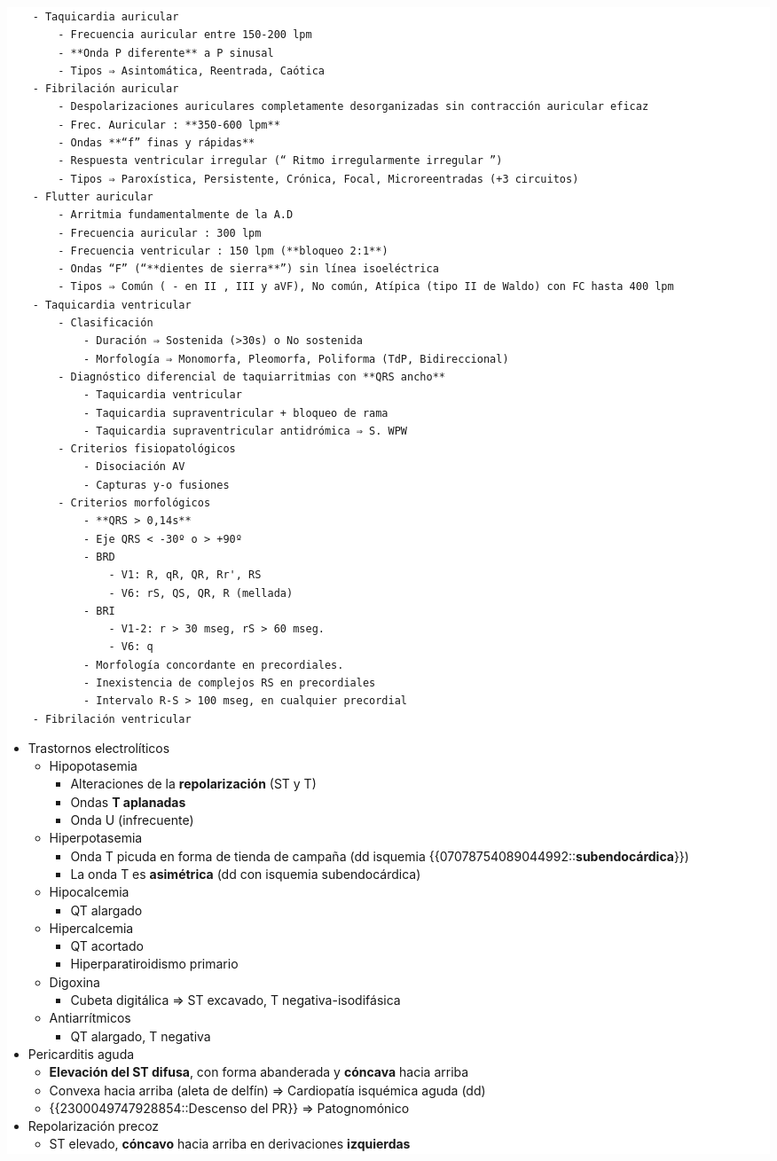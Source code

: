         - Taquicardia auricular
            - Frecuencia auricular entre 150-200 lpm
            - **Onda P diferente** a P sinusal
            - Tipos ⇒ Asintomática, Reentrada, Caótica
        - Fibrilación auricular
            - Despolarizaciones auriculares completamente desorganizadas sin contracción auricular eficaz
            - Frec. Auricular : **350-600 lpm**
            - Ondas **“f” finas y rápidas**
            - Respuesta ventricular irregular (“ Ritmo irregularmente irregular ”)
            - Tipos ⇒ Paroxística, Persistente, Crónica, Focal, Microreentradas (+3 circuitos)
        - Flutter auricular
            - Arritmia fundamentalmente de la A.D
            - Frecuencia auricular : 300 lpm
            - Frecuencia ventricular : 150 lpm (**bloqueo 2:1**)
            - Ondas “F” (“**dientes de sierra**”) sin línea isoeléctrica
            - Tipos ⇒ Común ( - en II , III y aVF), No común, Atípica (tipo II de Waldo) con FC hasta 400 lpm
        - Taquicardia ventricular
            - Clasificación
                - Duración ⇒ Sostenida (>30s) o No sostenida
                - Morfología ⇒ Monomorfa, Pleomorfa, Poliforma (TdP, Bidireccional)
            - Diagnóstico diferencial de taquiarritmias con **QRS ancho**
                - Taquicardia ventricular
                - Taquicardia supraventricular + bloqueo de rama
                - Taquicardia supraventricular antidrómica ⇒ S. WPW
            - Criterios fisiopatológicos
                - Disociación AV
                - Capturas y-o fusiones
            - Criterios morfológicos
                - **QRS > 0,14s**
                - Eje QRS < -30º o > +90º
                - BRD
                    - V1: R, qR, QR, Rr', RS
                    - V6: rS, QS, QR, R (mellada)
                - BRI
                    - V1-2: r > 30 mseg, rS > 60 mseg.
                    - V6: q
                - Morfología concordante en precordiales.
                - Inexistencia de complejos RS en precordiales
                - Intervalo R-S > 100 mseg, en cualquier precordial
        - Fibrilación ventricular
- Trastornos electrolíticos
    - Hipopotasemia
        - Alteraciones de la **repolarización** (ST y T)
        - Ondas **T aplanadas**
        - Onda U (infrecuente)
    - Hiperpotasemia
        - Onda T picuda en forma de tienda de campaña (dd isquemia {{07078754089044992::**subendocárdica**}})
        - La onda T es **asimétrica** (dd con isquemia subendocárdica)
    - Hipocalcemia
        - QT alargado
    - Hipercalcemia
        - QT acortado
        - Hiperparatiroidismo primario
    - Digoxina
        - Cubeta digitálica ⇒ ST excavado, T negativa-isodifásica
    - Antiarrítmicos
        - QT alargado, T negativa
- Pericarditis aguda
    - **Elevación del ST difusa**, con forma abanderada y **cóncava** hacia arriba
    - Convexa hacia arriba (aleta de delfín) ⇒ Cardiopatía isquémica aguda (dd)
    - {{2300049747928854::Descenso del PR}} ⇒ Patognomónico
- Repolarización precoz
    - ST elevado, **cóncavo** hacia arriba en derivaciones **izquierdas**